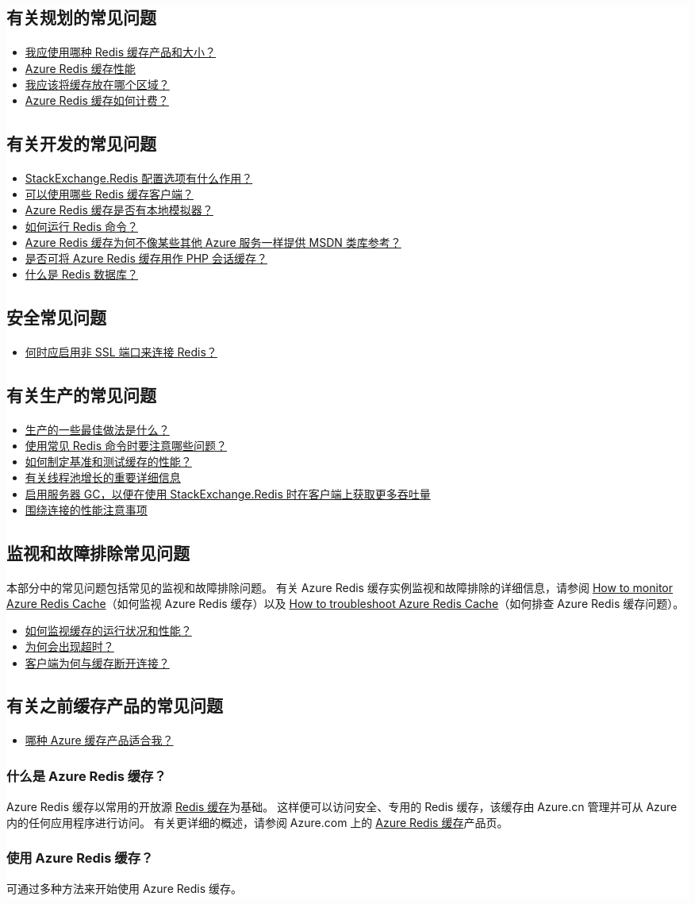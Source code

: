 ## <a name="planning-faqs"></a>有关规划的常见问题
- [我应使用哪种 Redis 缓存产品和大小？](#what-redis-cache-offering-and-size-should-i-use)
- [Azure Redis 缓存性能](#azure-redis-cache-performance)
- [我应该将缓存放在哪个区域？](#in-what-region-should-i-locate-my-cache)
- [Azure Redis 缓存如何计费？](#how-am-i-billed-for-azure-redis-cache)

## <a name="development-faqs"></a>有关开发的常见问题
- [StackExchange.Redis 配置选项有什么作用？](#what-do-the-stackexchangeredis-configuration-options-do)
- [可以使用哪些 Redis 缓存客户端？](#what-redis-cache-clients-can-i-use)
- [Azure Redis 缓存是否有本地模拟器？](#is-there-a-local-emulator-for-azure-redis-cache)
- [如何运行 Redis 命令？](#how-can-i-run-redis-commands)
- [Azure Redis 缓存为何不像某些其他 Azure 服务一样提供 MSDN 类库参考？](#why-doesnt-azure-redis-cache-have-an-msdn-class-library-reference-like-some-of-the-other-azure-services)
- [是否可将 Azure Redis 缓存用作 PHP 会话缓存？](#can-i-use-azure-redis-cache-as-a-php-session-cache)
- [什么是 Redis 数据库？](#what-are-redis-databases)

## <a name="security-faqs"></a>安全常见问题
- [何时应启用非 SSL 端口来连接 Redis？](#when-should-i-enable-the-non-ssl-port-for-connecting-to-redis)

## <a name="production-faqs"></a>有关生产的常见问题
- [生产的一些最佳做法是什么？](#what-are-some-production-best-practices)
- [使用常见 Redis 命令时要注意哪些问题？](#what-are-some-of-the-considerations-when-using-common-redis-commands)
- [如何制定基准和测试缓存的性能？](#how-can-i-benchmark-and-test-the-performance-of-my-cache)
- [有关线程池增长的重要详细信息](#important-details-about-threadpool-growth)
- [启用服务器 GC，以便在使用 StackExchange.Redis 时在客户端上获取更多吞吐量](#enable-server-gc-to-get-more-throughput-on-the-client-when-using-stackexchangeredis)
- [围绕连接的性能注意事项](#performance-considerations-around-connections)

## <a name="monitoring-and-troubleshooting-faqs"></a>监视和故障排除常见问题
本部分中的常见问题包括常见的监视和故障排除问题。 有关 Azure Redis 缓存实例监视和故障排除的详细信息，请参阅 [How to monitor Azure Redis Cache](cache-how-to-monitor.md)（如何监视 Azure Redis 缓存）以及 [How to troubleshoot Azure Redis Cache](cache-how-to-troubleshoot.md)（如何排查 Azure Redis 缓存问题）。

- [如何监视缓存的运行状况和性能？](#how-do-i-monitor-the-health-and-performance-of-my-cache)
- [为何会出现超时？](#why-am-i-seeing-timeouts)
- [客户端为何与缓存断开连接？](#why-was-my-client-disconnected-from-the-cache)

## <a name="prior-cache-offering-faqs"></a>有关之前缓存产品的常见问题
- [哪种 Azure 缓存产品适合我？](#which-azure-cache-offering-is-right-for-me)

### <a name="what-is-azure-redis-cache"></a>什么是 Azure Redis 缓存？
Azure Redis 缓存以常用的开放源 [Redis 缓存](http://redis.io)为基础。 这样便可以访问安全、专用的 Redis 缓存，该缓存由 Azure.cn 管理并可从 Azure 内的任何应用程序进行访问。 有关更详细的概述，请参阅 Azure.com 上的 [Azure Redis 缓存](/redis-cache/)产品页。

### <a name="how-can-i-get-started-with-azure-redis-cache"></a>使用 Azure Redis 缓存？
可通过多种方法来开始使用 Azure Redis 缓存。
